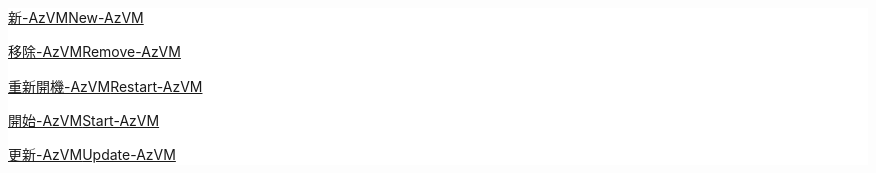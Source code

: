 [<span data-ttu-id="c0e26-144">新-AzVM</span><span class="sxs-lookup"><span data-stu-id="c0e26-144">New-AzVM</span></span>](./New-AzVM.md)

[<span data-ttu-id="c0e26-145">移除-AzVM</span><span class="sxs-lookup"><span data-stu-id="c0e26-145">Remove-AzVM</span></span>](./Remove-AzVM.md)

[<span data-ttu-id="c0e26-146">重新開機-AzVM</span><span class="sxs-lookup"><span data-stu-id="c0e26-146">Restart-AzVM</span></span>](./Restart-AzVM.md)

[<span data-ttu-id="c0e26-147">開始-AzVM</span><span class="sxs-lookup"><span data-stu-id="c0e26-147">Start-AzVM</span></span>](./Start-AzVM.md)

[<span data-ttu-id="c0e26-148">更新-AzVM</span><span class="sxs-lookup"><span data-stu-id="c0e26-148">Update-AzVM</span></span>](./Update-AzVM.md)


